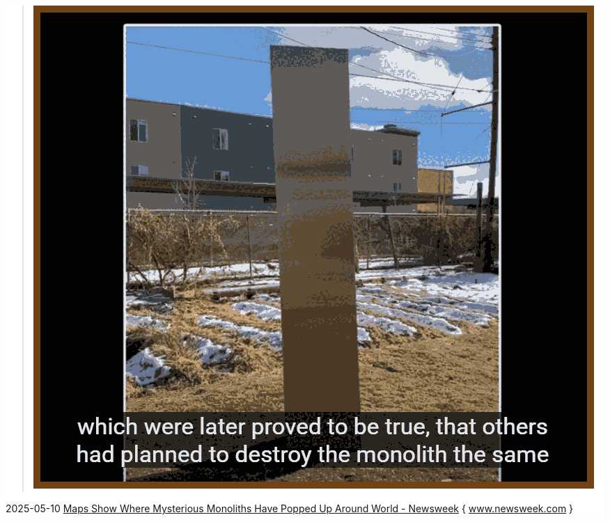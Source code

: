 > ![image-20250510115928250](2025-05-28-links-from-my-inbox.assets/image-20250510115928250.png)

2025-05-10 [Maps Show Where Mysterious Monoliths Have Popped Up Around World - Newsweek](https://www.newsweek.com/mysterious-monolith-colorado-las-vegas-map-1918391) { www.newsweek.com }
